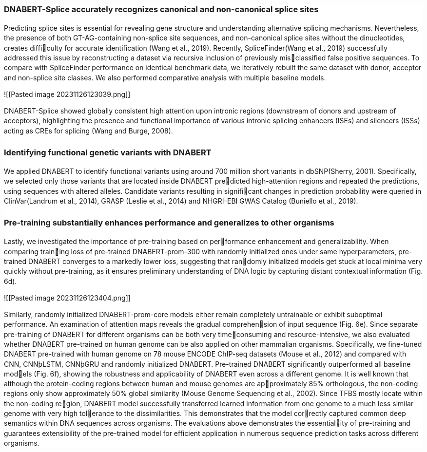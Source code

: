 ### DNABERT-Splice accurately recognizes canonical and non-canonical splice sites

Predicting splice sites is essential for revealing gene structure and understanding alternative splicing mechanisms. Nevertheless, the presence of both GT-AG-containing non-splice site sequences, and non-canonical splice sites without the dinucleotides, creates difficulty for accurate identification (Wang et al., 2019). Recently, SpliceFinder(Wang et al., 2019) successfully addressed this issue by reconstructing a dataset via recursive inclusion of previously misclassified false positive sequences. To compare with SpliceFinder performance on identical benchmark data, we iteratively rebuilt the same dataset with donor, acceptor and non-splice site classes. We also performed comparative analysis with multiple baseline models.

![[Pasted image 20231126123039.png]]

DNABERT-Splice showed globally consistent high attention upon intronic regions (downstream of donors and upstream of acceptors), highlighting the presence and functional importance of various intronic splicing enhancers (ISEs) and silencers (ISSs) acting as CREs for splicing (Wang and Burge, 2008). 

### Identifying functional genetic variants with DNABERT
We applied DNABERT to identify functional variants using around 700 million short variants in dbSNP(Sherry, 2001). Specifically, we selected only those variants that are located inside DNABERT predicted high-attention regions and repeated the predictions, using sequences with altered alleles. Candidate variants resulting in significant changes in prediction probability were queried in ClinVar(Landrum et al., 2014), GRASP (Leslie et al., 2014) and NHGRI-EBI GWAS Catalog (Buniello et al., 2019).


### Pre-training substantially enhances performance and generalizes to other organisms
Lastly, we investigated the importance of pre-training based on performance enhancement and generalizability. When comparing training loss of pre-trained DNABERT-prom-300 with randomly initialized ones under same hyperparameters, pre-trained DNABERT converges to a markedly lower loss, suggesting that randomly initialized models get stuck at local minima very quickly without pre-training, as it ensures preliminary understanding of DNA logic by capturing distant contextual information (Fig. 6d).

![[Pasted image 20231126123404.png]]

Similarly, randomly initialized DNABERT-prom-core models either remain completely untrainable or exhibit suboptimal performance. An examination of attention maps reveals the gradual comprehension of input sequence (Fig. 6e). Since separate pre-training of DNABERT for different organisms can be both very timeconsuming and resource-intensive, we also evaluated whether DNABERT pre-trained on human genome can be also applied on other mammalian organisms. Specifically, we fine-tuned DNABERT pre-trained with human genome on 78 mouse ENCODE ChIP-seq datasets (Mouse et al., 2012) and compared with CNN, CNNþLSTM, CNNþGRU and randomly initialized DNABERT. Pre-trained DNABERT significantly outperformed all baseline models (Fig. 6f), showing the robustness and applicability of DNABERT even across a different genome. It is well known that although the protein-coding regions between human and mouse genomes are approximately 85% orthologous, the non-coding regions only show approximately 50% global similarity (Mouse Genome Sequencing et al., 2002). Since TFBS mostly locate within the non-coding region, DNABERT model successfully transferred learned information from one genome to a much less similar genome with very high tolerance to the dissimilarities. This demonstrates that the model correctly captured common deep semantics within DNA sequences across organisms. The evaluations above demonstrates the essentiality of pre-training and guarantees extensibility of the pre-trained model for efficient application in numerous sequence prediction tasks across different organisms.
